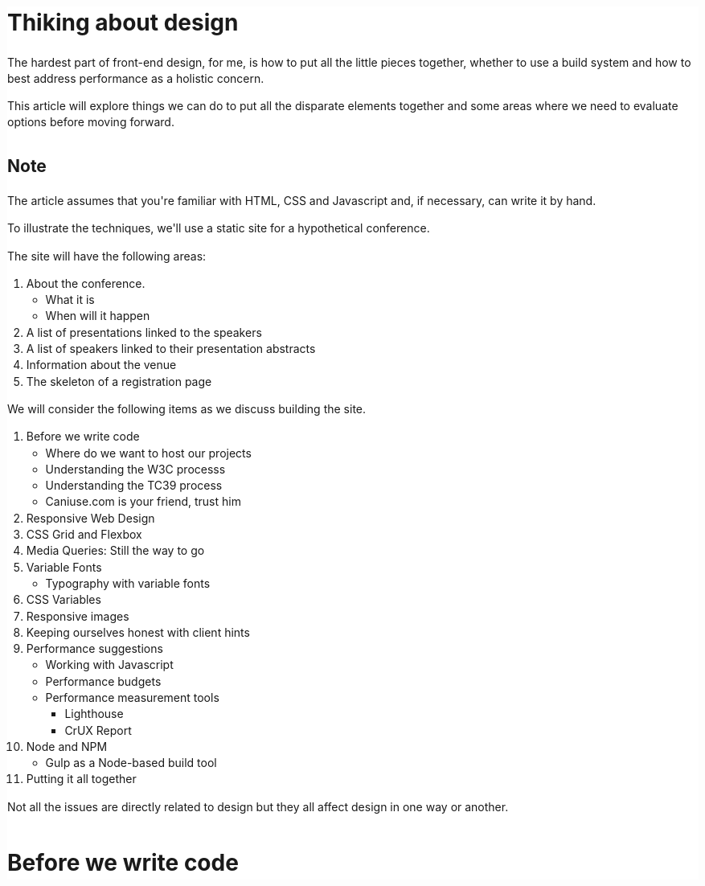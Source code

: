 # Thiking about design

The hardest part of front-end design, for me, is how to put all the little pieces together, whether to use a build system and how to best address performance as a holistic concern.

This article will explore things we can do to put all the disparate elements together and some areas where we need to evaluate options before moving forward.

<div class="message info">
<h2>Note</h2>
  <p>The article assumes that you're familiar with HTML, CSS and Javascript and, if necessary, can write it by hand.</p>
</div>

To illustrate the techniques, we'll use a static site for a hypothetical conference.

The site will have the following areas:

1. About the conference.
   * What it is
   * When will it happen
2. A list of presentations linked to the speakers
3. A list of speakers linked to their presentation abstracts
4. Information about the venue
5. The skeleton of a registration page

We will consider the following items as we discuss building the site.

1. Before we write code
   * Where do we want to host our projects
   * Understanding the W3C processs
   * Understanding the TC39 process
   * Caniuse.com is your friend, trust him
2. Responsive Web Design
3. CSS Grid and Flexbox
4. Media Queries: Still the way to go
5. Variable Fonts
   * Typography with variable fonts
6. CSS Variables
7. Responsive images
8. Keeping ourselves honest with client hints
9. Performance suggestions
   * Working with Javascript
   * Performance budgets
   * Performance measurement tools
      * Lighthouse
      * CrUX Report
10. Node and NPM
      * Gulp as a Node-based build tool
11. Putting it all together

Not all the issues are directly related to design but they all affect design in one way or another.

# Before we write code

